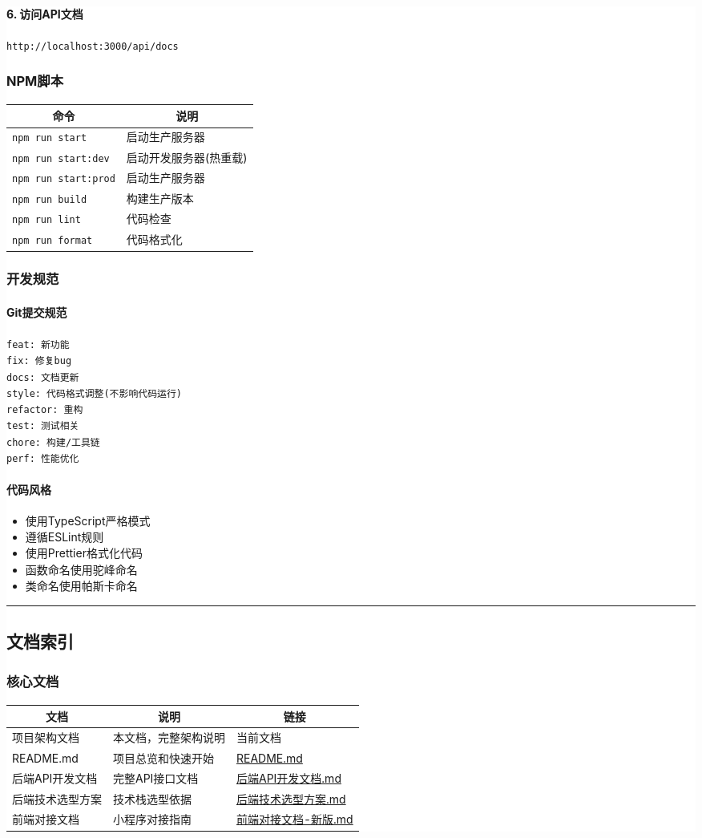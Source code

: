 #### 6. 访问API文档

```
http://localhost:3000/api/docs
```

### NPM脚本

| 命令 | 说明 |
|------|------|
| `npm run start` | 启动生产服务器 |
| `npm run start:dev` | 启动开发服务器(热重载) |
| `npm run start:prod` | 启动生产服务器 |
| `npm run build` | 构建生产版本 |
| `npm run lint` | 代码检查 |
| `npm run format` | 代码格式化 |

### 开发规范

#### Git提交规范

```
feat: 新功能
fix: 修复bug
docs: 文档更新
style: 代码格式调整(不影响代码运行)
refactor: 重构
test: 测试相关
chore: 构建/工具链
perf: 性能优化
```

#### 代码风格

- 使用TypeScript严格模式
- 遵循ESLint规则
- 使用Prettier格式化代码
- 函数命名使用驼峰命名
- 类命名使用帕斯卡命名

---

## 文档索引

### 核心文档

| 文档 | 说明 | 链接 |
|------|------|------|
| 项目架构文档 | 本文档，完整架构说明 | 当前文档 |
| README.md | 项目总览和快速开始 | [README.md](./README.md) |
| 后端API开发文档 | 完整API接口文档 | [后端API开发文档.md](./后端API开发文档.md) |
| 后端技术选型方案 | 技术栈选型依据 | [后端技术选型方案.md](./后端技术选型方案.md) |
| 前端对接文档 | 小程序对接指南 | [前端对接文档-新版.md](./前端对接文档-新版.md) |
